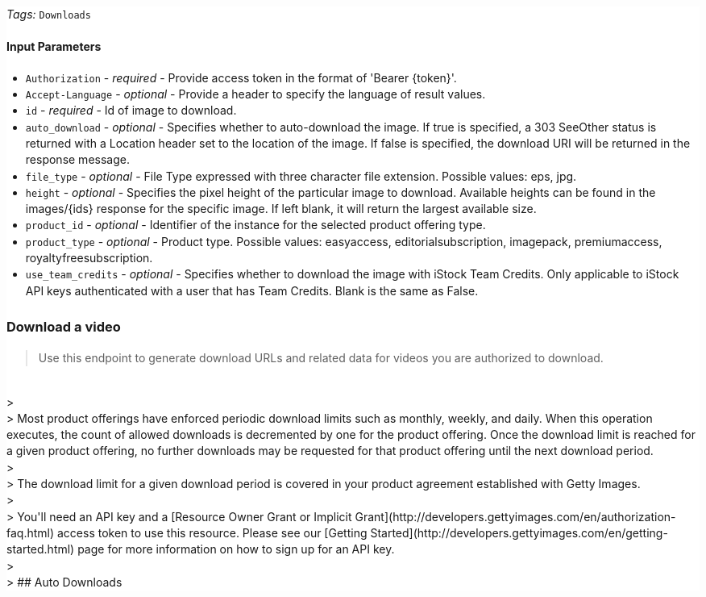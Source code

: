 *Tags:* `Downloads`

#### Input Parameters
* `Authorization` - _required_ - Provide access token in the format of 'Bearer {token}'.
* `Accept-Language` - _optional_ - Provide a header to specify the language of result values.
* `id` - _required_ - <remarks>
                    Id of image to download.
                </remarks>
* `auto_download` - _optional_ - <remarks>
                    Specifies whether to auto-download the image. If true is specified, a 303 SeeOther status is returned with a
                    Location header set to the location of the image.
                    If false is specified, the download URI will be returned in the response message.
                </remarks>
* `file_type` - _optional_ - <remarks>
                    File Type expressed with three character file extension.
                </remarks>
    Possible values: eps, jpg.
* `height` - _optional_ - <remarks>
                    Specifies the pixel height of the particular image to download.
                    Available heights can be found in the images/{ids} response for the specific image.
                    If left blank, it will return the largest available size.
                </remarks>
* `product_id` - _optional_ - <remarks>
                    Identifier of the instance for the selected product offering type.
                </remarks>
* `product_type` - _optional_ - <remarks>
                    Product type.
                </remarks>
    Possible values: easyaccess, editorialsubscription, imagepack, premiumaccess, royaltyfreesubscription.
* `use_team_credits` - _optional_ - Specifies whether to download the image with iStock Team Credits. Only applicable to iStock API keys authenticated with a user that has Team Credits. Blank is the same as False.

### Download a video

> Use this endpoint to generate download URLs and related data for videos you are authorized to download.
<br/>
> 
<br/>
> Most product offerings have enforced periodic download limits such as monthly, weekly, and daily. When this operation executes, the count of allowed downloads is decremented by one for the product offering. Once the download limit is reached for a given product offering, no further downloads may be requested for that product offering until the next download period.
<br/>
> 
<br/>
> The download limit for a given download period is covered in your product agreement established with Getty Images.
<br/>
> 
<br/>
> You'll need an API key and a [Resource Owner Grant or Implicit Grant](http://developers.gettyimages.com/en/authorization-faq.html) access token to use this resource. Please see our [Getting Started](http://developers.gettyimages.com/en/getting-started.html) page for more information on how to sign up for an API key. 
<br/>
> 
<br/>
> ## Auto Downloads
<br/>